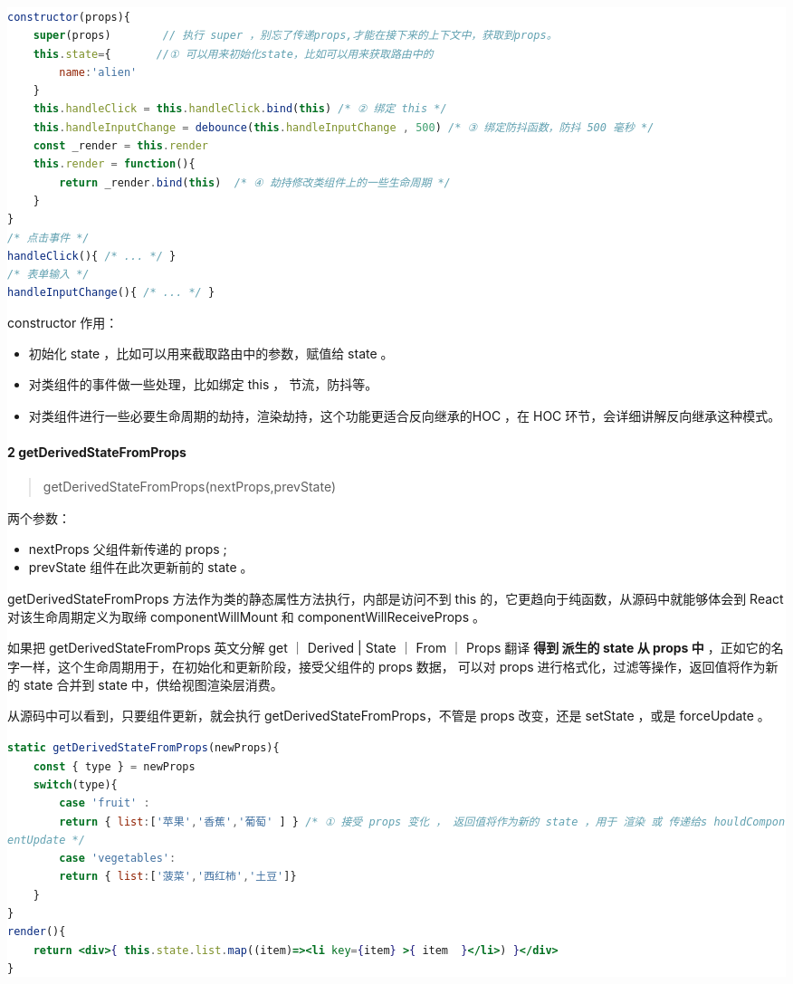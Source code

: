 ```js
constructor(props){
    super(props)        // 执行 super ，别忘了传递props,才能在接下来的上下文中，获取到props。
    this.state={       //① 可以用来初始化state，比如可以用来获取路由中的
        name:'alien'
    }
    this.handleClick = this.handleClick.bind(this) /* ② 绑定 this */
    this.handleInputChange = debounce(this.handleInputChange , 500) /* ③ 绑定防抖函数，防抖 500 毫秒 */
    const _render = this.render
    this.render = function(){
        return _render.bind(this)  /* ④ 劫持修改类组件上的一些生命周期 */
    }
}
/* 点击事件 */
handleClick(){ /* ... */ }
/* 表单输入 */
handleInputChange(){ /* ... */ }
```

constructor 作用：

- 初始化 state ，比如可以用来截取路由中的参数，赋值给 state 。
- 对类组件的事件做一些处理，比如绑定 this ， 节流，防抖等。

- 对类组件进行一些必要生命周期的劫持，渲染劫持，这个功能更适合反向继承的HOC ，在 HOC 环节，会详细讲解反向继承这种模式。

#### 2 getDerivedStateFromProps

> getDerivedStateFromProps(nextProps,prevState) 

两个参数：

- nextProps 父组件新传递的 props ;
- prevState 组件在此次更新前的 state 。

getDerivedStateFromProps 方法作为类的静态属性方法执行，内部是访问不到 this 的，它更趋向于纯函数，从源码中就能够体会到 React 对该生命周期定义为取缔 componentWillMount 和 componentWillReceiveProps 。

如果把 getDerivedStateFromProps 英文分解 get ｜ Derived | State ｜ From ｜ Props 翻译  **得到 派生的 state 从 props 中** ，正如它的名字一样，这个生命周期用于，在初始化和更新阶段，接受父组件的 props 数据， 可以对 props 进行格式化，过滤等操作，返回值将作为新的 state 合并到 state 中，供给视图渲染层消费。

从源码中可以看到，只要组件更新，就会执行 getDerivedStateFromProps，不管是 props 改变，还是 setState ，或是 forceUpdate 。

```jsx
static getDerivedStateFromProps(newProps){
    const { type } = newProps
    switch(type){
        case 'fruit' : 
        return { list:['苹果','香蕉','葡萄' ] } /* ① 接受 props 变化 ， 返回值将作为新的 state ，用于 渲染 或 传递给s houldComponentUpdate */
        case 'vegetables':
        return { list:['菠菜','西红柿','土豆']}
    }
}
render(){
    return <div>{ this.state.list.map((item)=><li key={item} >{ item  }</li>) }</div>
}
```
